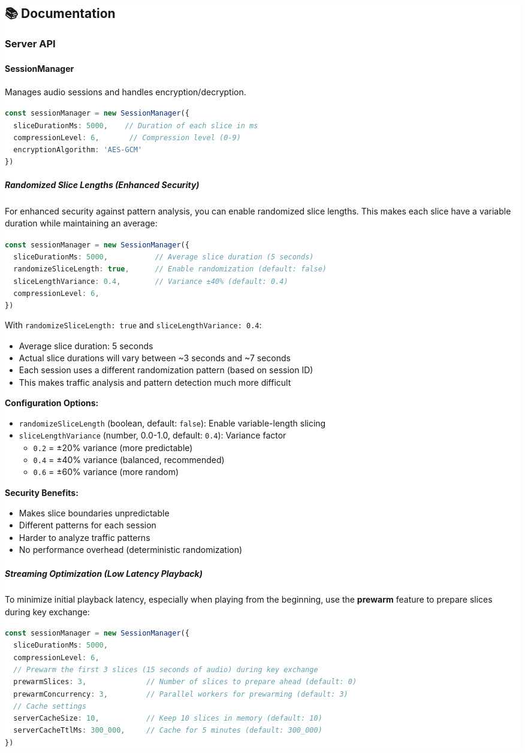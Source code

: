 ## 📚 Documentation

### Server API

#### SessionManager

Manages audio sessions and handles encryption/decryption.

```typescript
const sessionManager = new SessionManager({
  sliceDurationMs: 5000,    // Duration of each slice in ms
  compressionLevel: 6,       // Compression level (0-9)
  encryptionAlgorithm: 'AES-GCM'
})
```

##### Randomized Slice Lengths (Enhanced Security)

For enhanced security against pattern analysis, you can enable randomized slice lengths. This makes each slice have a variable duration while maintaining an average:

```typescript
const sessionManager = new SessionManager({
  sliceDurationMs: 5000,           // Average slice duration (5 seconds)
  randomizeSliceLength: true,      // Enable randomization (default: false)
  sliceLengthVariance: 0.4,        // Variance ±40% (default: 0.4)
  compressionLevel: 6,
})
```

With `randomizeSliceLength: true` and `sliceLengthVariance: 0.4`:
- Average slice duration: 5 seconds
- Actual slice durations will vary between ~3 seconds and ~7 seconds
- Each session uses a different randomization pattern (based on session ID)
- This makes traffic analysis and pattern detection much more difficult

**Configuration Options:**
- `randomizeSliceLength` (boolean, default: `false`): Enable variable-length slicing
- `sliceLengthVariance` (number, 0.0-1.0, default: `0.4`): Variance factor
  - `0.2` = ±20% variance (more predictable)
  - `0.4` = ±40% variance (balanced, recommended)
  - `0.6` = ±60% variance (more random)

**Security Benefits:**
- Makes slice boundaries unpredictable
- Different patterns for each session
- Harder to analyze traffic patterns
- No performance overhead (deterministic randomization)

##### Streaming Optimization (Low Latency Playback)

To minimize initial playback latency, especially when playing from the beginning, use the **prewarm** feature to prepare slices during key exchange:

```typescript
const sessionManager = new SessionManager({
  sliceDurationMs: 5000,
  compressionLevel: 6,
  // Prewarm the first 3 slices (15 seconds of audio) during key exchange
  prewarmSlices: 3,              // Number of slices to prepare ahead (default: 0)
  prewarmConcurrency: 3,         // Parallel workers for prewarming (default: 3)
  // Cache settings
  serverCacheSize: 10,           // Keep 10 slices in memory (default: 10)
  serverCacheTtlMs: 300_000,     // Cache for 5 minutes (default: 300_000)
})
```

